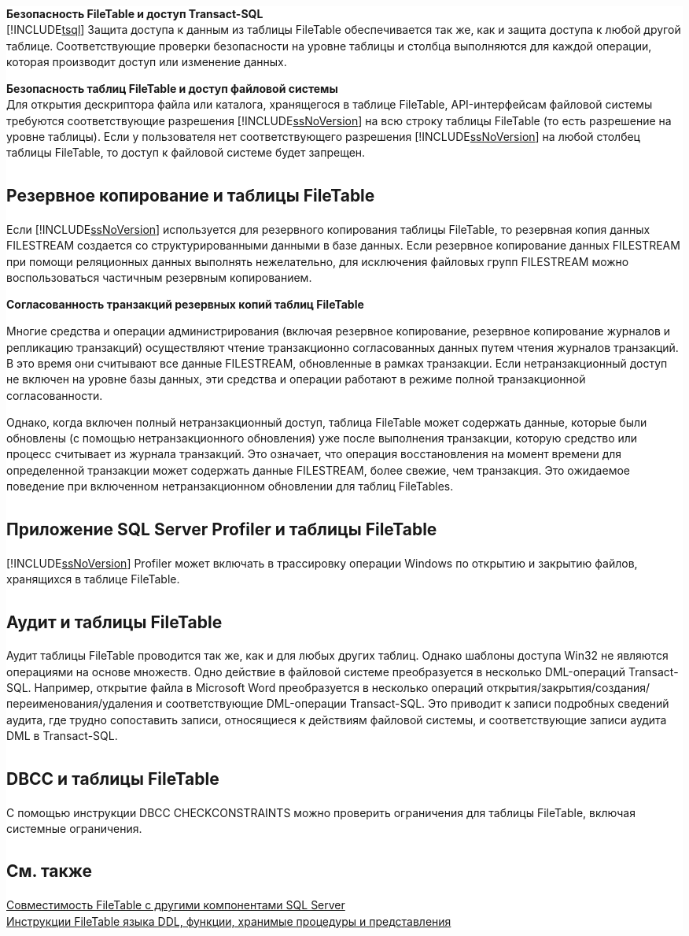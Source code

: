  **Безопасность FileTable и доступ Transact-SQL**  
 [!INCLUDE[tsql](../../includes/tsql-md.md)] Защита доступа к данным из таблицы FileTable обеспечивается так же, как и защита доступа к любой другой таблице. Соответствующие проверки безопасности на уровне таблицы и столбца выполняются для каждой операции, которая производит доступ или изменение данных.  
  
 **Безопасность таблиц FileTable и доступ файловой системы**  
 Для открытия дескриптора файла или каталога, хранящегося в таблице FileTable, API-интерфейсам файловой системы требуются соответствующие разрешения [!INCLUDE[ssNoVersion](../../includes/ssnoversion-md.md)] на всю строку таблицы FileTable (то есть разрешение на уровне таблицы). Если у пользователя нет соответствующего разрешения [!INCLUDE[ssNoVersion](../../includes/ssnoversion-md.md)] на любой столбец таблицы FileTable, то доступ к файловой системе будет запрещен.  
  
##  <a name="OtherBackup"></a> Резервное копирование и таблицы FileTable  
 Если [!INCLUDE[ssNoVersion](../../includes/ssnoversion-md.md)] используется для резервного копирования таблицы FileTable, то резервная копия данных FILESTREAM создается со структурированными данными в базе данных. Если резервное копирование данных FILESTREAM при помощи реляционных данных выполнять нежелательно, для исключения файловых групп FILESTREAM можно воспользоваться частичным резервным копированием.  
  
 **Согласованность транзакций резервных копий таблиц FileTable**  
  
 Многие средства и операции администрирования (включая резервное копирование, резервное копирование журналов и репликацию транзакций) осуществляют чтение транзакционно согласованных данных путем чтения журналов транзакций. В это время они считывают все данные FILESTREAM, обновленные в рамках транзакции. Если нетранзакционный доступ не включен на уровне базы данных, эти средства и операции работают в режиме полной транзакционной согласованности.  
  
 Однако, когда включен полный нетранзакционный доступ, таблица FileTable может содержать данные, которые были обновлены (с помощью нетранзакционного обновления) уже после выполнения транзакции, которую средство или процесс считывает из журнала транзакций. Это означает, что операция восстановления на момент времени для определенной транзакции может содержать данные FILESTREAM, более свежие, чем транзакция. Это ожидаемое поведение при включенном нетранзакционном обновлении для таблиц FileTables.  
  
##  <a name="Monitor"></a> Приложение SQL Server Profiler и таблицы FileTable  
 [!INCLUDE[ssNoVersion](../../includes/ssnoversion-md.md)] Profiler может включать в трассировку операции Windows по открытию и закрытию файлов, хранящихся в таблице FileTable.  
  
##  <a name="OtherAuditing"></a> Аудит и таблицы FileTable  
 Аудит таблицы FileTable проводится так же, как и для любых других таблиц. Однако шаблоны доступа Win32 не являются операциями на основе множеств. Одно действие в файловой системе преобразуется в несколько DML-операций Transact-SQL. Например, открытие файла в Microsoft Word преобразуется в несколько операций открытия/закрытия/создания/переименования/удаления и соответствующие DML-операции Transact-SQL. Это приводит к записи подробных сведений аудита, где трудно сопоставить записи, относящиеся к действиям файловой системы, и соответствующие записи аудита DML в Transact-SQL.  
  
##  <a name="OtherDBCC"></a> DBCC и таблицы FileTable  
 С помощью инструкции DBCC CHECKCONSTRAINTS можно проверить ограничения для таблицы FileTable, включая системные ограничения.  
  
## <a name="see-also"></a>См. также  
 [Совместимость FileTable с другими компонентами SQL Server](filetable-compatibility-with-other-sql-server-features.md)   
 [Инструкции FileTable языка DDL, функции, хранимые процедуры и представления](../views/views.md)  
  
  
